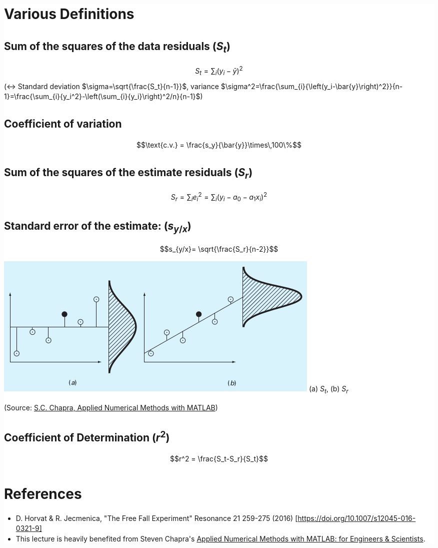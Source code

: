 # Various Definitions
## Sum of the squares of the data residuals ($S_t$)
$$S_t = \sum_{i}{\left(y_i - \bar{y}\right)^2}$$
($\leftrightarrow$ Standard deviation $\sigma=\sqrt{\frac{S_t}{n-1}}$, variance $\sigma^2=\frac{\sum_{i}{\left(y_i-\bar{y}\right)^2}}{n-1}=\frac{\sum_{i}{y_i^2}-\left(\sum_{i}{y_i}\right)^2/n}{n-1}$)
## Coefficient of variation
$$\text{c.v.} = \frac{s_y}{\bar{y}}\times\,100\%$$
## Sum of the squares of the estimate residuals ($S_r$)
$$S_r = \sum_{i}{e_i^2}=\sum_{i}\left(y_i-a_0-a_1 x_i\right)^2$$
## Standard error of the estimate: ($s_{y/x}$)
$$s_{y/x}= \sqrt{\frac{S_r}{n-2}}$$

![standard_errors.png](imgs/03_standard_errors_Chapra.png)
(a) $S_t$, (b) $S_r$

(Source: [S.C. Chapra, Applied Numerical Methods with MATLAB](https://www.mheducation.com/highered/product/applied-numerical-methods-matlab-engineers-scientists-chapra/M9780073397962.html))

## Coefficient of Determination ($r^2$)
$$r^2 = \frac{S_t-S_r}{S_t}$$


# References
* D. Horvat & R. Jecmenica, "The Free Fall Experiment" Resonance 21 259-275 (2016) [https://doi.org/10.1007/s12045-016-0321-9]
* This lecture is heavily benefited from Steven Chapra's [Applied Numerical Methods with MATLAB: for Engineers & Scientists](https://www.mheducation.com/highered/product/applied-numerical-methods-matlab-engineers-scientists-chapra/M9780073397962.html).
